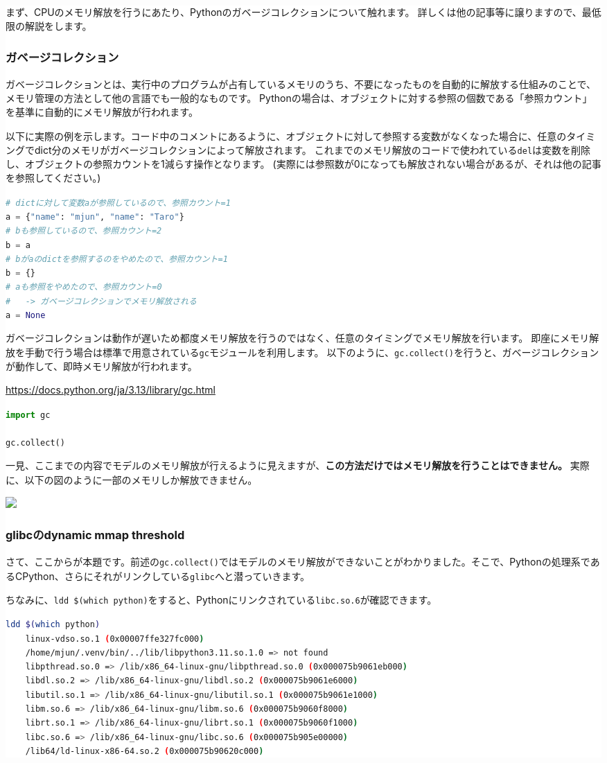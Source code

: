 まず、CPUのメモリ解放を行うにあたり、Pythonのガベージコレクションについて触れます。
詳しくは他の記事等に譲りますので、最低限の解説をします。

### ガベージコレクション

ガベージコレクションとは、実行中のプログラムが占有しているメモリのうち、不要になったものを自動的に解放する仕組みのことで、メモリ管理の方法として他の言語でも一般的なものです。
Pythonの場合は、オブジェクトに対する参照の個数である「参照カウント」を基準に自動的にメモリ解放が行われます。

以下に実際の例を示します。コード中のコメントにあるように、オブジェクトに対して参照する変数がなくなった場合に、任意のタイミングでdict分のメモリがガベージコレクションによって解放されます。
これまでのメモリ解放のコードで使われている`del`は変数を削除し、オブジェクトの参照カウントを1減らす操作となります。
(実際には参照数が0になっても解放されない場合があるが、それは他の記事を参照してください。)

```python
# dictに対して変数aが参照しているので、参照カウント=1
a = {"name": "mjun", "name": "Taro"}
# bも参照しているので、参照カウント=2
b = a
# bがaのdictを参照するのをやめたので、参照カウント=1
b = {}
# aも参照をやめたので、参照カウント=0
#   -> ガベージコレクションでメモリ解放される
a = None
```

ガベージコレクションは動作が遅いため都度メモリ解放を行うのではなく、任意のタイミングでメモリ解放を行います。
即座にメモリ解放を手動で行う場合は標準で用意されている`gc`モジュールを利用します。
以下のように、`gc.collect()`を行うと、ガベージコレクションが動作して、即時メモリ解放が行われます。

https://docs.python.org/ja/3.13/library/gc.html

```python
import gc

gc.collect()
```

一見、ここまでの内容でモデルのメモリ解放が行えるように見えますが、**この方法だけではメモリ解放を行うことはできません。**
実際に、以下の図のように一部のメモリしか解放できません。

![](https://storage.googleapis.com/zenn-user-upload/20cff98c77f4-20250127.png)

### glibcのdynamic mmap threshold

さて、ここからが本題です。前述の`gc.collect()`ではモデルのメモリ解放ができないことがわかりました。そこで、Pythonの処理系であるCPython、さらにそれがリンクしている`glibc`へと潜っていきます。

ちなみに、`ldd $(which python)`をすると、Pythonにリンクされている`libc.so.6`が確認できます。

```bash
ldd $(which python)
	linux-vdso.so.1 (0x00007ffe327fc000)
	/home/mjun/.venv/bin/../lib/libpython3.11.so.1.0 => not found
	libpthread.so.0 => /lib/x86_64-linux-gnu/libpthread.so.0 (0x000075b9061eb000)
	libdl.so.2 => /lib/x86_64-linux-gnu/libdl.so.2 (0x000075b9061e6000)
	libutil.so.1 => /lib/x86_64-linux-gnu/libutil.so.1 (0x000075b9061e1000)
	libm.so.6 => /lib/x86_64-linux-gnu/libm.so.6 (0x000075b9060f8000)
	librt.so.1 => /lib/x86_64-linux-gnu/librt.so.1 (0x000075b9060f1000)
	libc.so.6 => /lib/x86_64-linux-gnu/libc.so.6 (0x000075b905e00000)
	/lib64/ld-linux-x86-64.so.2 (0x000075b90620c000)
```
